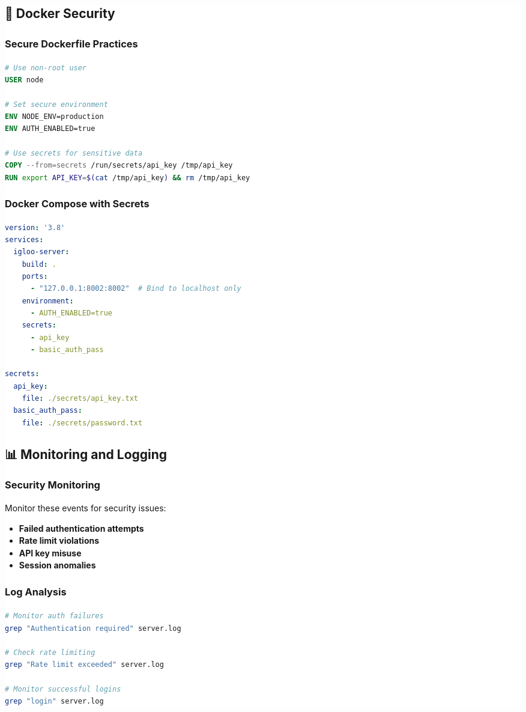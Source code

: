 ## 🐳 Docker Security

### Secure Dockerfile Practices
```dockerfile
# Use non-root user
USER node

# Set secure environment
ENV NODE_ENV=production
ENV AUTH_ENABLED=true

# Use secrets for sensitive data
COPY --from=secrets /run/secrets/api_key /tmp/api_key
RUN export API_KEY=$(cat /tmp/api_key) && rm /tmp/api_key
```

### Docker Compose with Secrets
```yaml
version: '3.8'
services:
  igloo-server:
    build: .
    ports:
      - "127.0.0.1:8002:8002"  # Bind to localhost only
    environment:
      - AUTH_ENABLED=true
    secrets:
      - api_key
      - basic_auth_pass
    
secrets:
  api_key:
    file: ./secrets/api_key.txt
  basic_auth_pass:
    file: ./secrets/password.txt
```

## 📊 Monitoring and Logging

### Security Monitoring
Monitor these events for security issues:
- **Failed authentication attempts**
- **Rate limit violations**
- **API key misuse**
- **Session anomalies**

### Log Analysis
```bash
# Monitor auth failures
grep "Authentication required" server.log

# Check rate limiting
grep "Rate limit exceeded" server.log

# Monitor successful logins
grep "login" server.log
```
